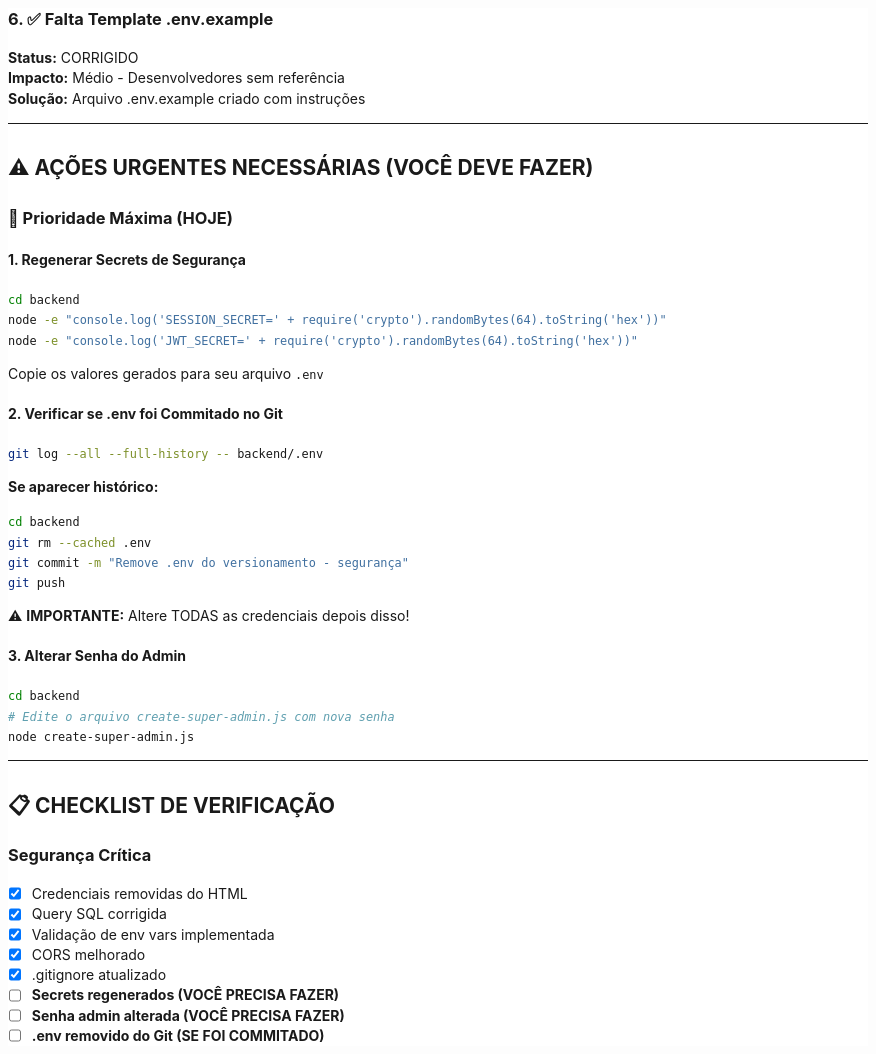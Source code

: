 ### 6. ✅ Falta Template .env.example
**Status:** CORRIGIDO  
**Impacto:** Médio - Desenvolvedores sem referência  
**Solução:** Arquivo .env.example criado com instruções

---

## ⚠️ AÇÕES URGENTES NECESSÁRIAS (VOCÊ DEVE FAZER)

### 🚨 Prioridade Máxima (HOJE)

#### 1. Regenerar Secrets de Segurança
```bash
cd backend
node -e "console.log('SESSION_SECRET=' + require('crypto').randomBytes(64).toString('hex'))"
node -e "console.log('JWT_SECRET=' + require('crypto').randomBytes(64).toString('hex'))"
```
Copie os valores gerados para seu arquivo `.env`

#### 2. Verificar se .env foi Commitado no Git
```bash
git log --all --full-history -- backend/.env
```

**Se aparecer histórico:**
```bash
cd backend
git rm --cached .env
git commit -m "Remove .env do versionamento - segurança"
git push
```

⚠️ **IMPORTANTE:** Altere TODAS as credenciais depois disso!

#### 3. Alterar Senha do Admin
```bash
cd backend
# Edite o arquivo create-super-admin.js com nova senha
node create-super-admin.js
```

---

## 📋 CHECKLIST DE VERIFICAÇÃO

### Segurança Crítica
- [x] Credenciais removidas do HTML
- [x] Query SQL corrigida
- [x] Validação de env vars implementada
- [x] CORS melhorado
- [x] .gitignore atualizado
- [ ] **Secrets regenerados (VOCÊ PRECISA FAZER)**
- [ ] **Senha admin alterada (VOCÊ PRECISA FAZER)**
- [ ] **.env removido do Git (SE FOI COMMITADO)**
